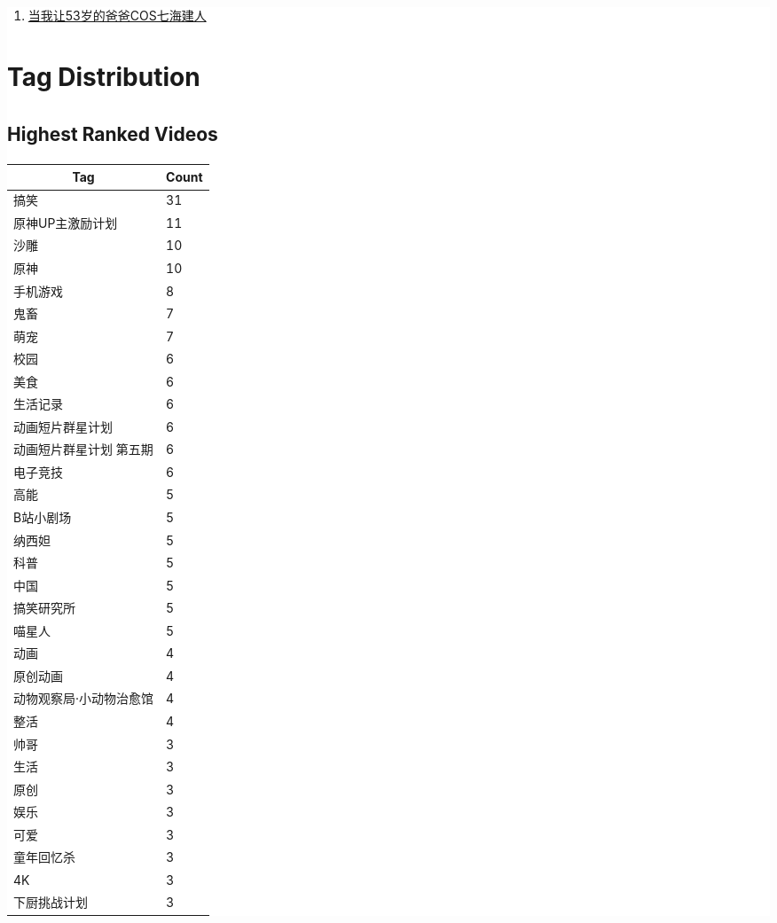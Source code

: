 1. [当我让53岁的爸爸COS七海建人](https://www.bilibili.com/video/BV1wM411C7Ce)

# Tag Distribution
## Highest Ranked Videos


| Tag | Count |
| --- | --- |
| 搞笑 | 31 |
| 原神UP主激励计划 | 11 |
| 沙雕 | 10 |
| 原神 | 10 |
| 手机游戏 | 8 |
| 鬼畜 | 7 |
| 萌宠 | 7 |
| 校园 | 6 |
| 美食 | 6 |
| 生活记录 | 6 |
| 动画短片群星计划 | 6 |
| 动画短片群星计划 第五期 | 6 |
| 电子竞技 | 6 |
| 高能 | 5 |
| B站小剧场 | 5 |
| 纳西妲 | 5 |
| 科普 | 5 |
| 中国 | 5 |
| 搞笑研究所 | 5 |
| 喵星人 | 5 |
| 动画 | 4 |
| 原创动画 | 4 |
| 动物观察局·小动物治愈馆 | 4 |
| 整活 | 4 |
| 帅哥 | 3 |
| 生活 | 3 |
| 原创 | 3 |
| 娱乐 | 3 |
| 可爱 | 3 |
| 童年回忆杀 | 3 |
| 4K | 3 |
| 下厨挑战计划 | 3 |